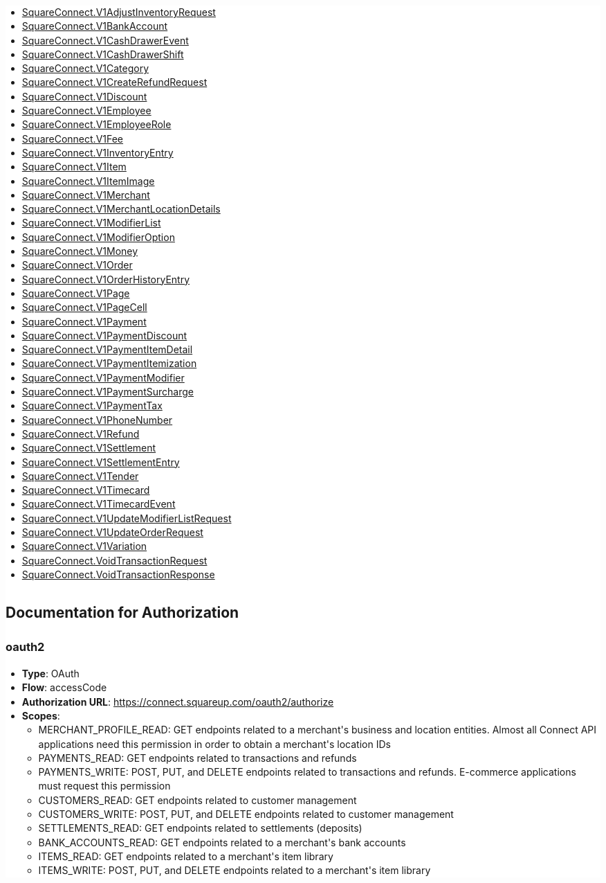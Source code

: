  - [SquareConnect.V1AdjustInventoryRequest](docs/V1AdjustInventoryRequest.md)
 - [SquareConnect.V1BankAccount](docs/V1BankAccount.md)
 - [SquareConnect.V1CashDrawerEvent](docs/V1CashDrawerEvent.md)
 - [SquareConnect.V1CashDrawerShift](docs/V1CashDrawerShift.md)
 - [SquareConnect.V1Category](docs/V1Category.md)
 - [SquareConnect.V1CreateRefundRequest](docs/V1CreateRefundRequest.md)
 - [SquareConnect.V1Discount](docs/V1Discount.md)
 - [SquareConnect.V1Employee](docs/V1Employee.md)
 - [SquareConnect.V1EmployeeRole](docs/V1EmployeeRole.md)
 - [SquareConnect.V1Fee](docs/V1Fee.md)
 - [SquareConnect.V1InventoryEntry](docs/V1InventoryEntry.md)
 - [SquareConnect.V1Item](docs/V1Item.md)
 - [SquareConnect.V1ItemImage](docs/V1ItemImage.md)
 - [SquareConnect.V1Merchant](docs/V1Merchant.md)
 - [SquareConnect.V1MerchantLocationDetails](docs/V1MerchantLocationDetails.md)
 - [SquareConnect.V1ModifierList](docs/V1ModifierList.md)
 - [SquareConnect.V1ModifierOption](docs/V1ModifierOption.md)
 - [SquareConnect.V1Money](docs/V1Money.md)
 - [SquareConnect.V1Order](docs/V1Order.md)
 - [SquareConnect.V1OrderHistoryEntry](docs/V1OrderHistoryEntry.md)
 - [SquareConnect.V1Page](docs/V1Page.md)
 - [SquareConnect.V1PageCell](docs/V1PageCell.md)
 - [SquareConnect.V1Payment](docs/V1Payment.md)
 - [SquareConnect.V1PaymentDiscount](docs/V1PaymentDiscount.md)
 - [SquareConnect.V1PaymentItemDetail](docs/V1PaymentItemDetail.md)
 - [SquareConnect.V1PaymentItemization](docs/V1PaymentItemization.md)
 - [SquareConnect.V1PaymentModifier](docs/V1PaymentModifier.md)
 - [SquareConnect.V1PaymentSurcharge](docs/V1PaymentSurcharge.md)
 - [SquareConnect.V1PaymentTax](docs/V1PaymentTax.md)
 - [SquareConnect.V1PhoneNumber](docs/V1PhoneNumber.md)
 - [SquareConnect.V1Refund](docs/V1Refund.md)
 - [SquareConnect.V1Settlement](docs/V1Settlement.md)
 - [SquareConnect.V1SettlementEntry](docs/V1SettlementEntry.md)
 - [SquareConnect.V1Tender](docs/V1Tender.md)
 - [SquareConnect.V1Timecard](docs/V1Timecard.md)
 - [SquareConnect.V1TimecardEvent](docs/V1TimecardEvent.md)
 - [SquareConnect.V1UpdateModifierListRequest](docs/V1UpdateModifierListRequest.md)
 - [SquareConnect.V1UpdateOrderRequest](docs/V1UpdateOrderRequest.md)
 - [SquareConnect.V1Variation](docs/V1Variation.md)
 - [SquareConnect.VoidTransactionRequest](docs/VoidTransactionRequest.md)
 - [SquareConnect.VoidTransactionResponse](docs/VoidTransactionResponse.md)


## Documentation for Authorization


### oauth2

- **Type**: OAuth
- **Flow**: accessCode
- **Authorization URL**: https://connect.squareup.com/oauth2/authorize
- **Scopes**: 
  - MERCHANT_PROFILE_READ: GET endpoints related to a merchant&#39;s business and location entities. Almost all Connect API applications need this permission in order to obtain a merchant&#39;s location IDs
  - PAYMENTS_READ: GET endpoints related to transactions and refunds
  - PAYMENTS_WRITE: POST, PUT, and DELETE endpoints related to transactions and refunds. E-commerce applications must request this permission
  - CUSTOMERS_READ:  GET endpoints related to customer management
  - CUSTOMERS_WRITE: POST, PUT, and DELETE endpoints related to customer management
  - SETTLEMENTS_READ: GET endpoints related to settlements (deposits)
  - BANK_ACCOUNTS_READ: GET endpoints related to a merchant&#39;s bank accounts
  - ITEMS_READ: GET endpoints related to a merchant&#39;s item library
  - ITEMS_WRITE: POST, PUT, and DELETE endpoints related to a merchant&#39;s item library